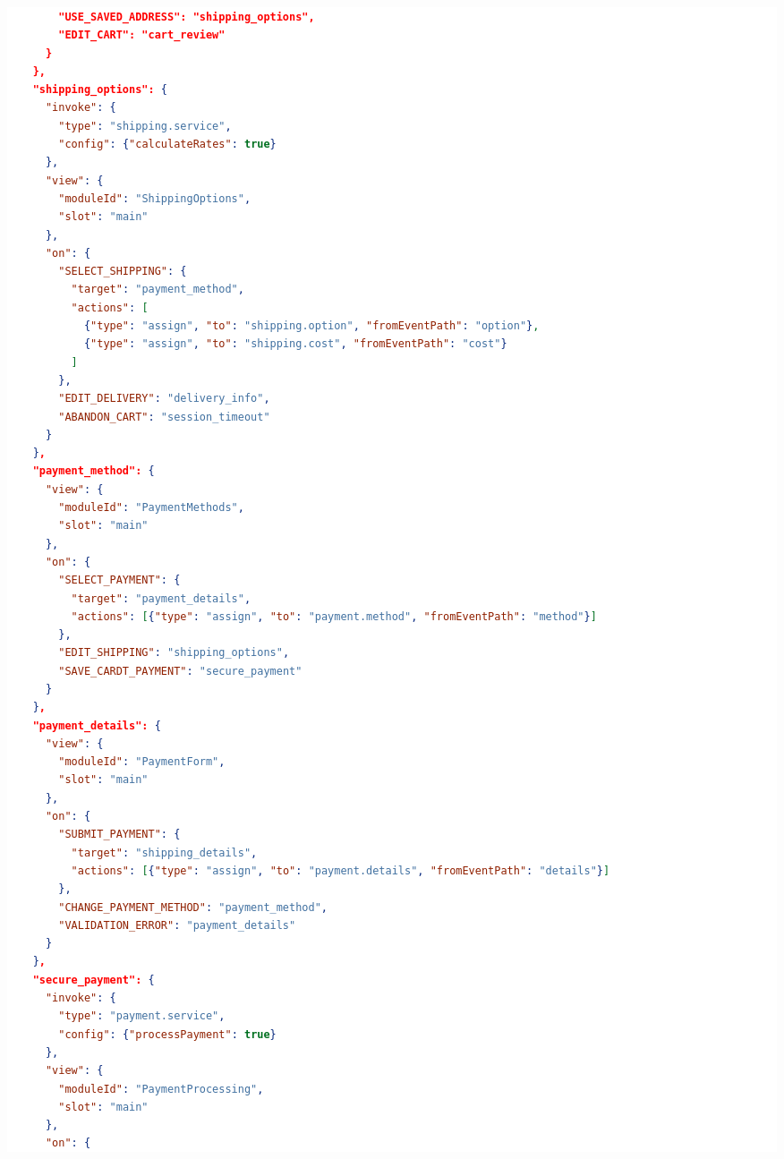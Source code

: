 ```json
        "USE_SAVED_ADDRESS": "shipping_options",
        "EDIT_CART": "cart_review"
      }
    },
    "shipping_options": {
      "invoke": {
        "type": "shipping.service",
        "config": {"calculateRates": true}
      },
      "view": {
        "moduleId": "ShippingOptions",
        "slot": "main"
      },
      "on": {
        "SELECT_SHIPPING": {
          "target": "payment_method",
          "actions": [
            {"type": "assign", "to": "shipping.option", "fromEventPath": "option"},
            {"type": "assign", "to": "shipping.cost", "fromEventPath": "cost"}
          ]
        },
        "EDIT_DELIVERY": "delivery_info",
        "ABANDON_CART": "session_timeout"
      }
    },
    "payment_method": {
      "view": {
        "moduleId": "PaymentMethods",
        "slot": "main"
      },
      "on": {
        "SELECT_PAYMENT": {
          "target": "payment_details",
          "actions": [{"type": "assign", "to": "payment.method", "fromEventPath": "method"}]
        },
        "EDIT_SHIPPING": "shipping_options",
        "SAVE_CARDT_PAYMENT": "secure_payment"
      }
    },
    "payment_details": {
      "view": {
        "moduleId": "PaymentForm",
        "slot": "main"
      },
      "on": {
        "SUBMIT_PAYMENT": {
          "target": "shipping_details",
          "actions": [{"type": "assign", "to": "payment.details", "fromEventPath": "details"}]
        },
        "CHANGE_PAYMENT_METHOD": "payment_method",
        "VALIDATION_ERROR": "payment_details"
      }
    },
    "secure_payment": {
      "invoke": {
        "type": "payment.service",
        "config": {"processPayment": true}
      },
      "view": {
        "moduleId": "PaymentProcessing",
        "slot": "main"
      },
      "on": {
```